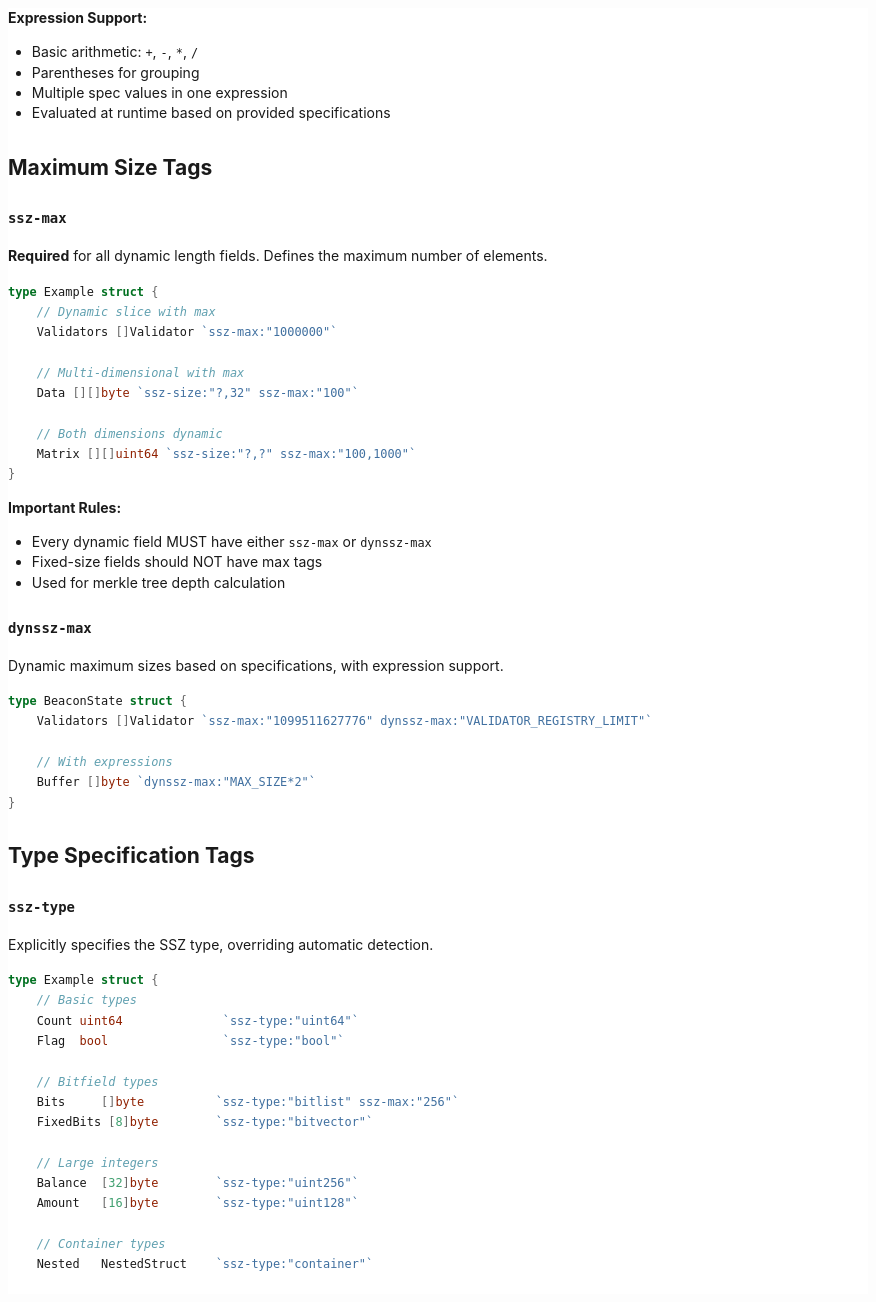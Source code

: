 **Expression Support:**
- Basic arithmetic: `+`, `-`, `*`, `/`
- Parentheses for grouping
- Multiple spec values in one expression
- Evaluated at runtime based on provided specifications

## Maximum Size Tags

### `ssz-max`

**Required** for all dynamic length fields. Defines the maximum number of elements.

```go
type Example struct {
    // Dynamic slice with max
    Validators []Validator `ssz-max:"1000000"`
    
    // Multi-dimensional with max
    Data [][]byte `ssz-size:"?,32" ssz-max:"100"`
    
    // Both dimensions dynamic
    Matrix [][]uint64 `ssz-size:"?,?" ssz-max:"100,1000"`
}
```

**Important Rules:**
- Every dynamic field MUST have either `ssz-max` or `dynssz-max`
- Fixed-size fields should NOT have max tags
- Used for merkle tree depth calculation

### `dynssz-max`

Dynamic maximum sizes based on specifications, with expression support.

```go
type BeaconState struct {
    Validators []Validator `ssz-max:"1099511627776" dynssz-max:"VALIDATOR_REGISTRY_LIMIT"`
    
    // With expressions
    Buffer []byte `dynssz-max:"MAX_SIZE*2"`
}
```

## Type Specification Tags

### `ssz-type`

Explicitly specifies the SSZ type, overriding automatic detection.

```go
type Example struct {
    // Basic types
    Count uint64              `ssz-type:"uint64"`
    Flag  bool                `ssz-type:"bool"`
    
    // Bitfield types
    Bits     []byte          `ssz-type:"bitlist" ssz-max:"256"`
    FixedBits [8]byte        `ssz-type:"bitvector"`
    
    // Large integers
    Balance  [32]byte        `ssz-type:"uint256"`
    Amount   [16]byte        `ssz-type:"uint128"`
    
    // Container types
    Nested   NestedStruct    `ssz-type:"container"`
    
```